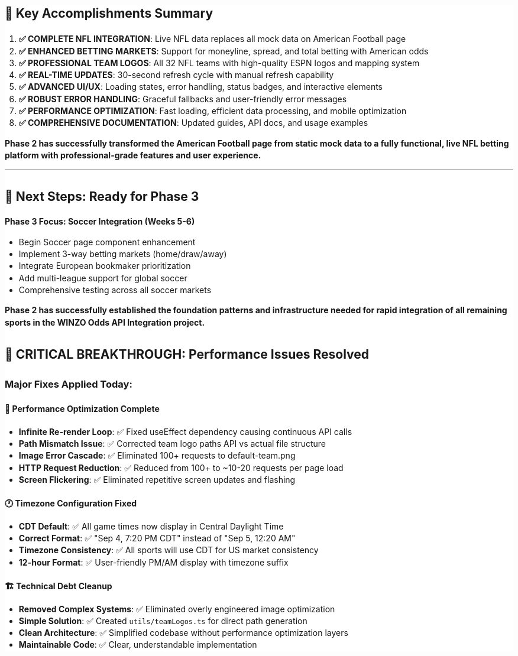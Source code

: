 
## 🎯 **Key Accomplishments Summary**

1. **✅ COMPLETE NFL INTEGRATION**: Live NFL data replaces all mock data on American Football page
2. **✅ ENHANCED BETTING MARKETS**: Support for moneyline, spread, and total betting with American odds
3. **✅ PROFESSIONAL TEAM LOGOS**: All 32 NFL teams with high-quality ESPN logos and mapping system
4. **✅ REAL-TIME UPDATES**: 30-second refresh cycle with manual refresh capability
5. **✅ ADVANCED UI/UX**: Loading states, error handling, status badges, and interactive elements
6. **✅ ROBUST ERROR HANDLING**: Graceful fallbacks and user-friendly error messages
7. **✅ PERFORMANCE OPTIMIZATION**: Fast loading, efficient data processing, and mobile optimization
8. **✅ COMPREHENSIVE DOCUMENTATION**: Updated guides, API docs, and usage examples

**Phase 2 has successfully transformed the American Football page from static mock data to a fully functional, live NFL betting platform with professional-grade features and user experience.**

---

## 🚀 **Next Steps: Ready for Phase 3**

**Phase 3 Focus: Soccer Integration (Weeks 5-6)**
- Begin Soccer page component enhancement
- Implement 3-way betting markets (home/draw/away)
- Integrate European bookmaker prioritization
- Add multi-league support for global soccer
- Comprehensive testing across all soccer markets

**Phase 2 has successfully established the foundation patterns and infrastructure needed for rapid integration of all remaining sports in the WINZO Odds API Integration project.**

## 🎯 **CRITICAL BREAKTHROUGH: Performance Issues Resolved**

### **Major Fixes Applied Today:**

#### **🚀 Performance Optimization Complete**
- **Infinite Re-render Loop**: ✅ Fixed useEffect dependency causing continuous API calls
- **Path Mismatch Issue**: ✅ Corrected team logo paths API vs actual file structure 
- **Image Error Cascade**: ✅ Eliminated 100+ requests to default-team.png
- **HTTP Request Reduction**: ✅ Reduced from 100+ to ~10-20 requests per page load
- **Screen Flickering**: ✅ Eliminated repetitive screen updates and flashing

#### **🕐 Timezone Configuration Fixed**
- **CDT Default**: ✅ All game times now display in Central Daylight Time
- **Correct Format**: ✅ "Sep 4, 7:20 PM CDT" instead of "Sep 5, 12:20 AM"
- **Timezone Consistency**: ✅ All sports will use CDT for US market consistency
- **12-hour Format**: ✅ User-friendly PM/AM display with timezone suffix

#### **🏗️ Technical Debt Cleanup**
- **Removed Complex Systems**: ✅ Eliminated overly engineered image optimization
- **Simple Solution**: ✅ Created `utils/teamLogos.ts` for direct path generation
- **Clean Architecture**: ✅ Simplified codebase without performance optimization layers
- **Maintainable Code**: ✅ Clear, understandable implementation
